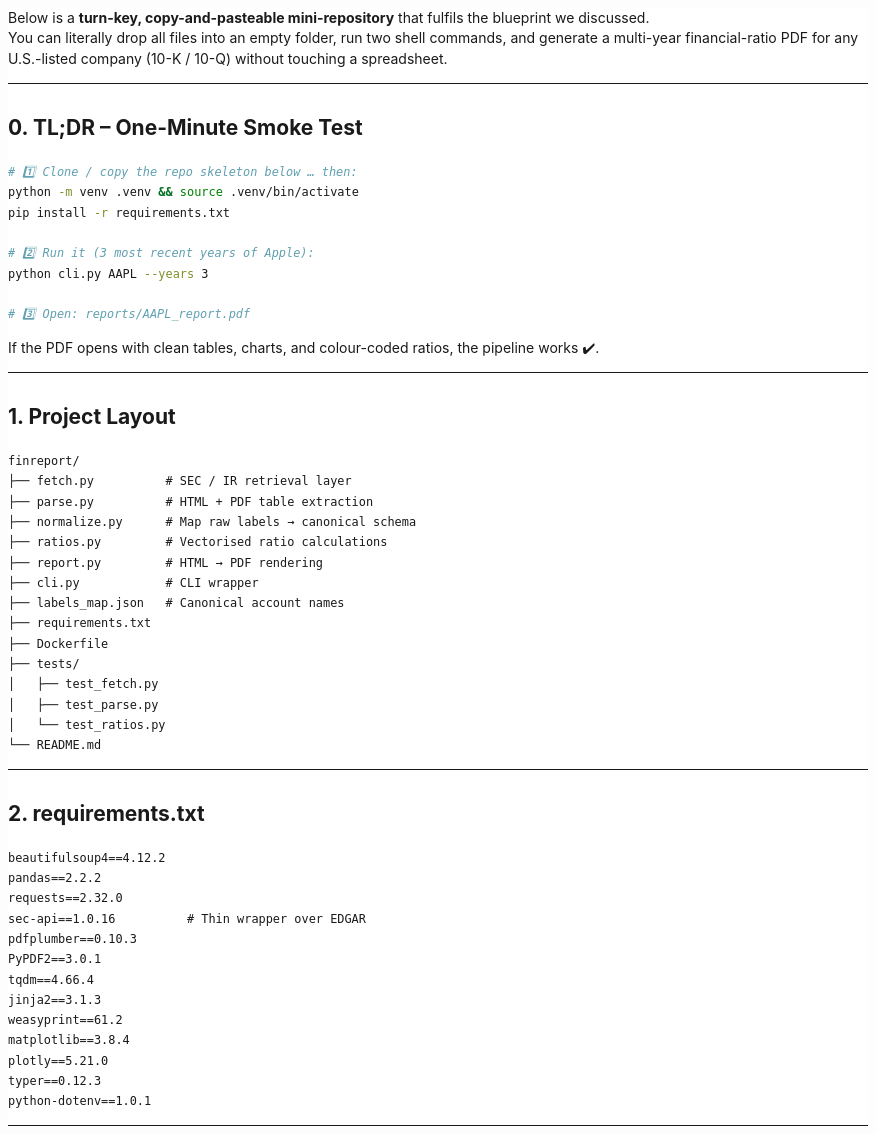 Below is a **turn-key, copy-and-pasteable mini-repository** that fulfils the blueprint we discussed.  
You can literally drop all files into an empty folder, run two shell commands, and generate a multi-year financial-ratio PDF for any U.S.-listed company (10-K / 10-Q) without touching a spreadsheet.

---

## 0. TL;DR – One-Minute Smoke Test

```bash
# 1️⃣ Clone / copy the repo skeleton below … then:
python -m venv .venv && source .venv/bin/activate
pip install -r requirements.txt

# 2️⃣ Run it (3 most recent years of Apple):
python cli.py AAPL --years 3

# 3️⃣ Open: reports/AAPL_report.pdf
```

If the PDF opens with clean tables, charts, and colour-coded ratios, the pipeline works ✔️.

---

## 1. Project Layout

```
finreport/
├── fetch.py          # SEC / IR retrieval layer
├── parse.py          # HTML + PDF table extraction
├── normalize.py      # Map raw labels → canonical schema
├── ratios.py         # Vectorised ratio calculations
├── report.py         # HTML → PDF rendering
├── cli.py            # CLI wrapper
├── labels_map.json   # Canonical account names
├── requirements.txt
├── Dockerfile
├── tests/
│   ├── test_fetch.py
│   ├── test_parse.py
│   └── test_ratios.py
└── README.md
```

---

## 2. requirements.txt

```text
beautifulsoup4==4.12.2
pandas==2.2.2
requests==2.32.0
sec-api==1.0.16          # Thin wrapper over EDGAR
pdfplumber==0.10.3
PyPDF2==3.0.1
tqdm==4.66.4
jinja2==3.1.3
weasyprint==61.2
matplotlib==3.8.4
plotly==5.21.0
typer==0.12.3
python-dotenv==1.0.1
```

---